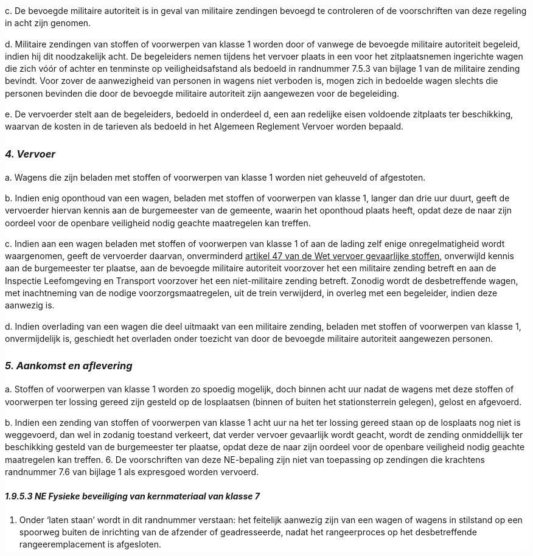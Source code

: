 c. De bevoegde militaire autoriteit is in geval van militaire zendingen bevoegd te controleren of de voorschriften van deze regeling in acht zijn genomen.  

d. Militaire zendingen van stoffen of voorwerpen van klasse 1 worden door of vanwege de bevoegde militaire autoriteit begeleid, indien hij dit noodzakelijk acht. De begeleiders nemen tijdens het vervoer plaats in een voor het zitplaatsnemen ingerichte wagen die zich vóór of achter en tenminste op veiligheidsafstand als bedoeld in randnummer 7.5.3 van bijlage 1 van de militaire zending bevindt. Voor zover de aanwezigheid van personen in wagens niet verboden is, mogen zich in bedoelde wagen slechts die personen bevinden die door de bevoegde militaire autoriteit zijn aangewezen voor de begeleiding.  

e. De vervoerder stelt aan de begeleiders, bedoeld in onderdeel d, een aan redelijke eisen voldoende zitplaats ter beschikking, waarvan de kosten in de tarieven als bedoeld in het Algemeen Reglement Vervoer worden bepaald.   
### *4. Vervoer* 

a. Wagens die zijn beladen met stoffen of voorwerpen van klasse 1 worden niet geheuveld of afgestoten.  

b. Indien enig oponthoud van een wagen, beladen met stoffen of voorwerpen van klasse 1, langer dan drie uur duurt, geeft de vervoerder hiervan kennis aan de burgemeester van de gemeente, waarin het oponthoud plaats heeft, opdat deze de naar zijn oordeel voor de openbare veiligheid nodig geachte maatregelen kan treffen.  

c. Indien aan een wagen beladen met stoffen of voorwerpen van klasse 1 of aan de lading zelf enige onregelmatigheid wordt waargenomen, geeft de vervoerder daarvan, onverminderd [artikel 47 van de Wet vervoer gevaarlijke stoffen](../../../../../../../../../../wet/wet/vervoer/gevaarlijke/stoffen/BWBR0007606/README.md), onverwijld kennis aan de burgemeester ter plaatse, aan de bevoegde militaire autoriteit voorzover het een militaire zending betreft en aan de Inspectie Leefomgeving en Transport voorzover het een niet-militaire zending betreft. Zonodig wordt de desbetreffende wagen, met inachtneming van de nodige voorzorgsmaatregelen, uit de trein verwijderd, in overleg met een begeleider, indien deze aanwezig is.  

d. Indien overlading van een wagen die deel uitmaakt van een militaire zending, beladen met stoffen of voorwerpen van klasse 1, onvermijdelijk is, geschiedt het overladen onder toezicht van door de bevoegde militaire autoriteit aangewezen personen.   
### *5. Aankomst en aflevering* 

a. Stoffen of voorwerpen van klasse 1 worden zo spoedig mogelijk, doch binnen acht uur nadat de wagens met deze stoffen of voorwerpen ter lossing gereed zijn gesteld op de losplaatsen (binnen of buiten het stationsterrein gelegen), gelost en afgevoerd.  

b. Indien een zending van stoffen of voorwerpen van klasse 1 acht uur na het ter lossing gereed staan op de losplaats nog niet is weggevoerd, dan wel in zodanig toestand verkeert, dat verder vervoer gevaarlijk wordt geacht, wordt de zending onmiddellijk ter beschikking gesteld van de burgemeester ter plaatse, opdat deze de naar zijn oordeel voor de openbare veiligheid nodig geachte maatregelen kan treffen.   6. De voorschriften van deze NE-bepaling zijn niet van toepassing op zendingen die krachtens randnummer 7.6 van bijlage 1 als expresgoed worden vervoerd.  

#### *1.9.5.3 NE Fysieke beveiliging van kernmateriaal van klasse 7* 

1. Onder ‘laten staan’ wordt in dit randnummer verstaan: het feitelijk aanwezig zijn van een wagen of wagens in stilstand op een spoorweg buiten de inrichting van de afzender of geadresseerde, nadat het rangeerproces op het desbetreffende rangeeremplacement is afgesloten.  

